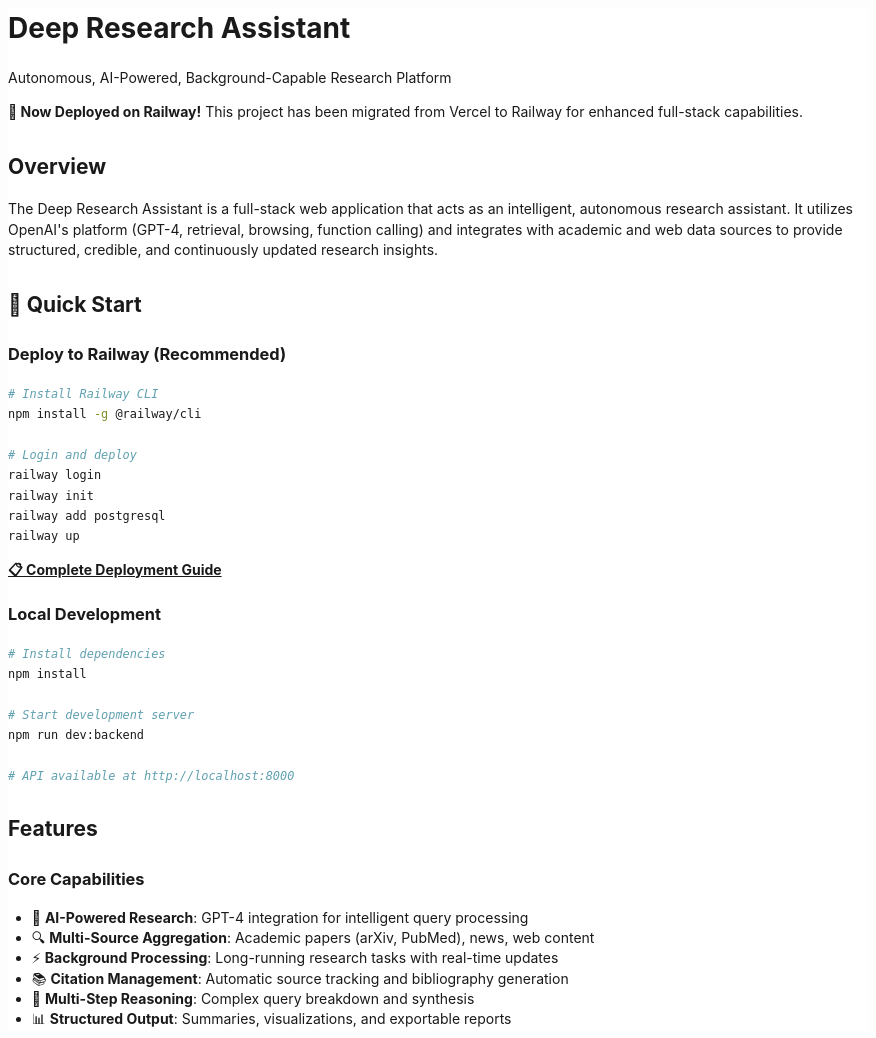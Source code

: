 # Deep Research Assistant

Autonomous, AI-Powered, Background-Capable Research Platform

**🚂 Now Deployed on Railway!** This project has been migrated from Vercel to Railway for enhanced full-stack capabilities.

## Overview

The Deep Research Assistant is a full-stack web application that acts as an intelligent, autonomous research assistant. It utilizes OpenAI's platform (GPT-4, retrieval, browsing, function calling) and integrates with academic and web data sources to provide structured, credible, and continuously updated research insights.

## 🚀 Quick Start

### Deploy to Railway (Recommended)
```bash
# Install Railway CLI
npm install -g @railway/cli

# Login and deploy
railway login
railway init
railway add postgresql
railway up
```

**[📋 Complete Deployment Guide](RAILWAY_DEPLOYMENT_COMPLETE.md)**

### Local Development
```bash
# Install dependencies
npm install

# Start development server
npm run dev:backend

# API available at http://localhost:8000
```

## Features

### Core Capabilities
- 🤖 **AI-Powered Research**: GPT-4 integration for intelligent query processing
- 🔍 **Multi-Source Aggregation**: Academic papers (arXiv, PubMed), news, web content
- ⚡ **Background Processing**: Long-running research tasks with real-time updates
- 📚 **Citation Management**: Automatic source tracking and bibliography generation
- 🎯 **Multi-Step Reasoning**: Complex query breakdown and synthesis
- 📊 **Structured Output**: Summaries, visualizations, and exportable reports
